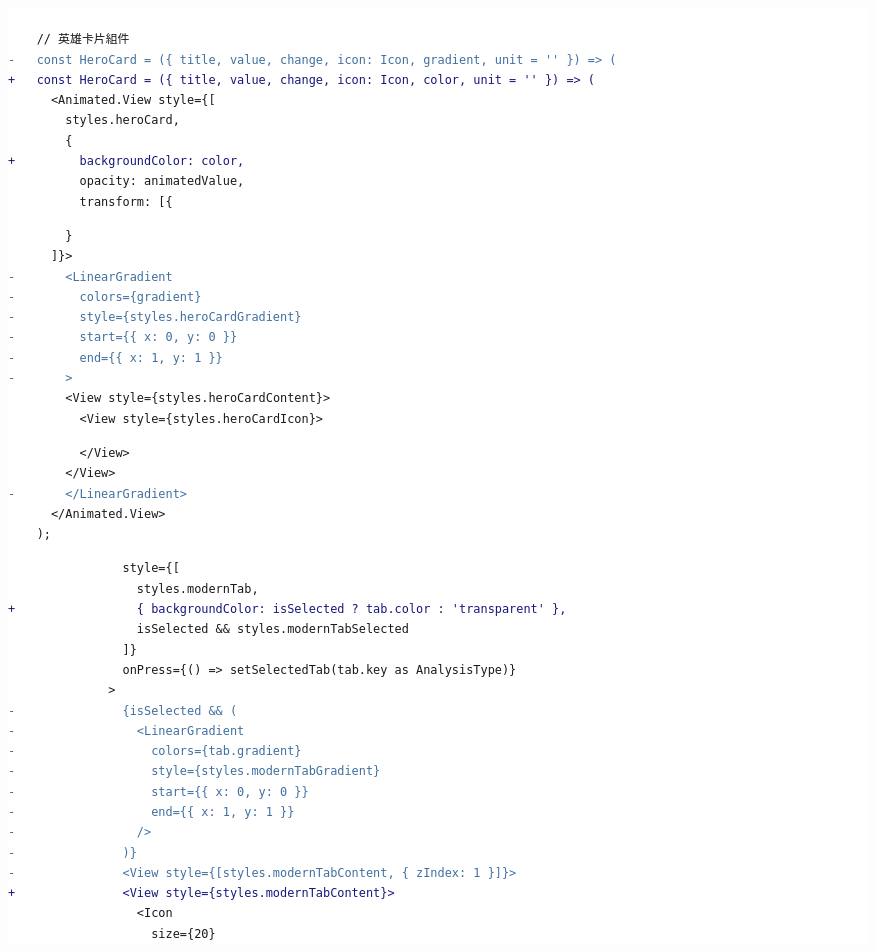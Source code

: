 ```diff
  
    // 英雄卡片組件
-   const HeroCard = ({ title, value, change, icon: Icon, gradient, unit = '' }) => (
+   const HeroCard = ({ title, value, change, icon: Icon, color, unit = '' }) => (
      <Animated.View style={[
        styles.heroCard,
        {
+         backgroundColor: color,
          opacity: animatedValue,
          transform: [{
```

```diff
        }
      ]}>
-       <LinearGradient
-         colors={gradient}
-         style={styles.heroCardGradient}
-         start={{ x: 0, y: 0 }}
-         end={{ x: 1, y: 1 }}
-       >
        <View style={styles.heroCardContent}>
          <View style={styles.heroCardIcon}>
```

```diff
          </View>
        </View>
-       </LinearGradient>
      </Animated.View>
    );
```

```diff
                style={[
                  styles.modernTab,
+                 { backgroundColor: isSelected ? tab.color : 'transparent' },
                  isSelected && styles.modernTabSelected
                ]}
                onPress={() => setSelectedTab(tab.key as AnalysisType)}
              >
-               {isSelected && (
-                 <LinearGradient
-                   colors={tab.gradient}
-                   style={styles.modernTabGradient}
-                   start={{ x: 0, y: 0 }}
-                   end={{ x: 1, y: 1 }}
-                 />
-               )}
-               <View style={[styles.modernTabContent, { zIndex: 1 }]}>
+               <View style={styles.modernTabContent}>
                  <Icon 
                    size={20} 
```
